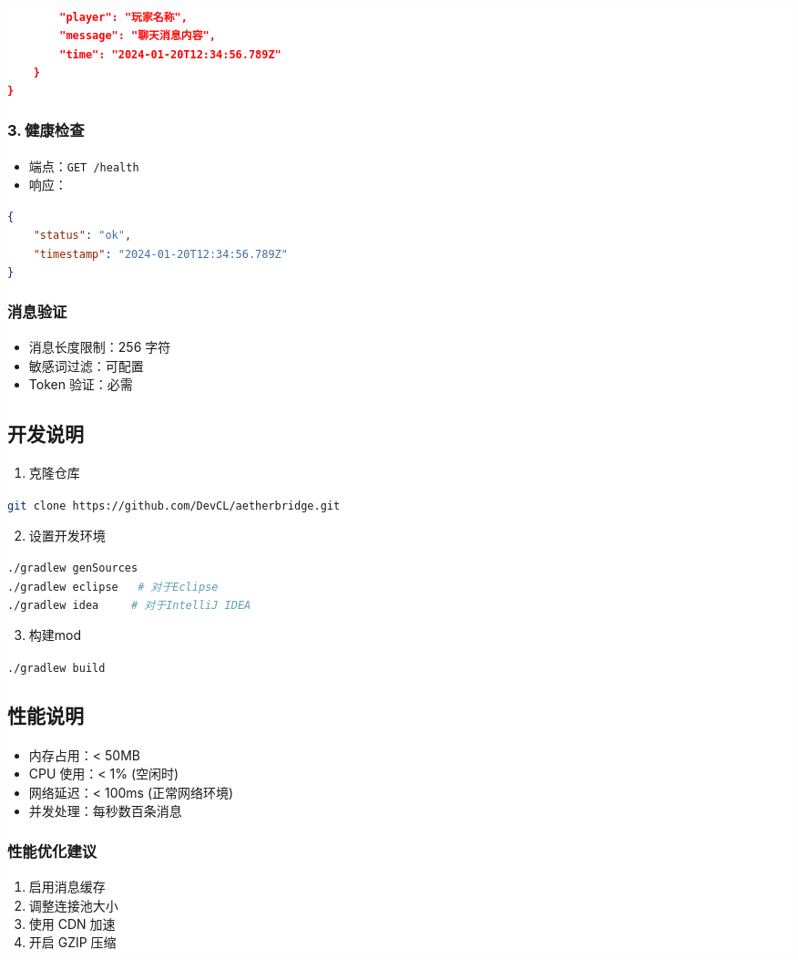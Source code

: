 ```json
        "player": "玩家名称",
        "message": "聊天消息内容",
        "time": "2024-01-20T12:34:56.789Z"
    }
}
```

### 3. 健康检查
- 端点：`GET /health`
- 响应：
```json
{
    "status": "ok",
    "timestamp": "2024-01-20T12:34:56.789Z"
}
```

### 消息验证
- 消息长度限制：256 字符
- 敏感词过滤：可配置
- Token 验证：必需

## 开发说明

1. 克隆仓库
```bash
git clone https://github.com/DevCL/aetherbridge.git
```

2. 设置开发环境
```bash
./gradlew genSources
./gradlew eclipse   # 对于Eclipse
./gradlew idea     # 对于IntelliJ IDEA
```

3. 构建mod
```bash
./gradlew build
```

## 性能说明

- 内存占用：< 50MB
- CPU 使用：< 1% (空闲时)
- 网络延迟：< 100ms (正常网络环境)
- 并发处理：每秒数百条消息

### 性能优化建议

1. 启用消息缓存
2. 调整连接池大小
3. 使用 CDN 加速
4. 开启 GZIP 压缩
